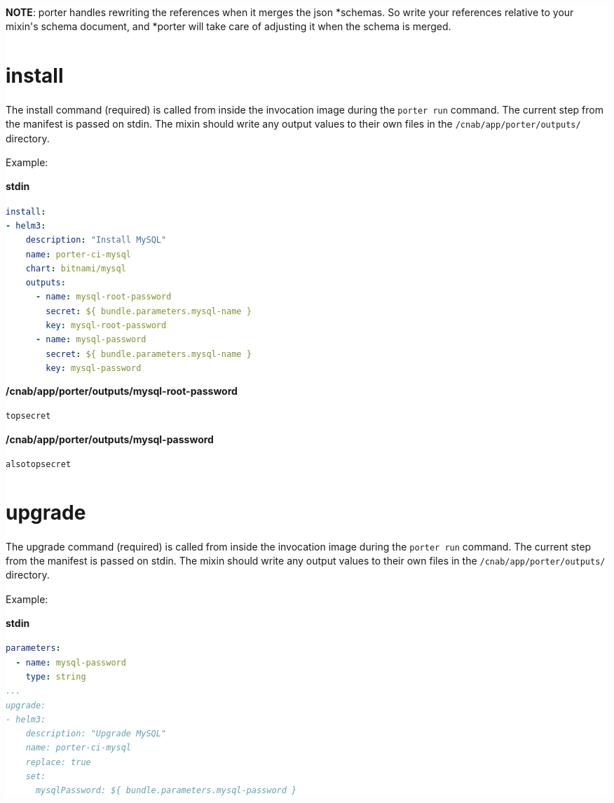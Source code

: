 **NOTE**: porter handles rewriting the references when it merges the json
*schemas. So write your references relative to your mixin's schema document, and
*porter will take care of adjusting it when the schema is merged.

# install

The install command (required) is called from inside the invocation image during
the `porter run` command. The current step from the manifest is passed on stdin.
The mixin should write any output values to their own files in the
`/cnab/app/porter/outputs/` directory.

Example:

**stdin**
```yaml
install:
- helm3:
    description: "Install MySQL"
    name: porter-ci-mysql
    chart: bitnami/mysql
    outputs:
      - name: mysql-root-password
        secret: ${ bundle.parameters.mysql-name }
        key: mysql-root-password
      - name: mysql-password
        secret: ${ bundle.parameters.mysql-name }
        key: mysql-password
```

**/cnab/app/porter/outputs/mysql-root-password**
```
topsecret
```
**/cnab/app/porter/outputs/mysql-password**
```
alsotopsecret
```

# upgrade

The upgrade command (required) is called from inside the invocation image during
the `porter run` command. The current step from the manifest is passed on stdin.
The mixin should write any output values to their own files in the
`/cnab/app/porter/outputs/` directory.

Example:

**stdin**
```yaml
parameters:
  - name: mysql-password
    type: string
...
upgrade:
- helm3:
    description: "Upgrade MySQL"
    name: porter-ci-mysql
    replace: true
    set:
      mysqlPassword: ${ bundle.parameters.mysql-password }
```
